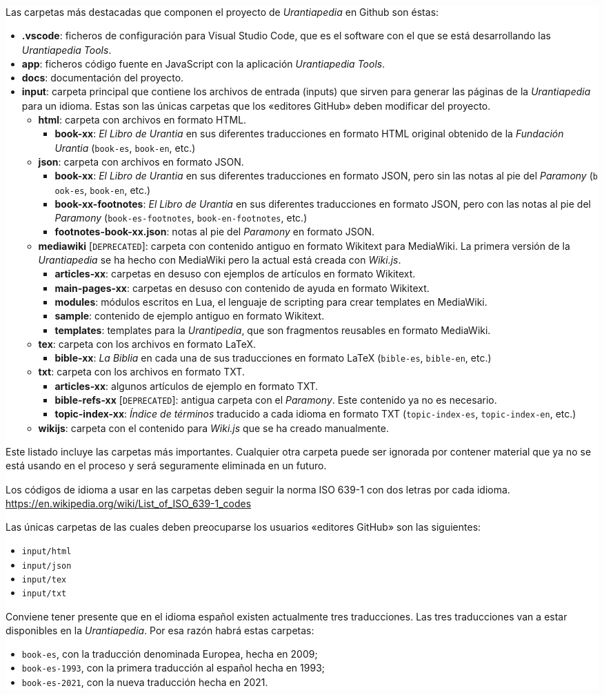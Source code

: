 Las carpetas más destacadas que componen el proyecto de *Urantiapedia* en Github son éstas:
- **.vscode**: ficheros de configuración para Visual Studio Code, que es el software con el que se está desarrollando las *Urantiapedia Tools*.
- **app**: ficheros código fuente en JavaScript con la aplicación *Urantiapedia Tools*.
- **docs**: documentación del proyecto.
- **input**: carpeta principal que contiene los archivos de entrada (inputs) que sirven para generar las páginas de la *Urantiapedia* para un idioma. Estas son las únicas carpetas que los «editores GitHub» deben modificar del proyecto.
    * **html**: carpeta con archivos en formato HTML.
        * **book-xx**: *El Libro de Urantia* en sus diferentes traducciones en formato HTML original obtenido de la *Fundación Urantia* (`book-es`, `book-en`, etc.)
    * **json**: carpeta con archivos en formato JSON.
        * **book-xx**: *El Libro de Urantia* en sus diferentes traducciones en formato JSON, pero sin las notas al pie del *Paramony* (`book-es`, `book-en`, etc.)
        * **book-xx-footnotes**: *El Libro de Urantia* en sus diferentes traducciones en formato JSON, pero con las notas al pie del *Paramony* (`book-es-footnotes`, `book-en-footnotes`, etc.)
        * **footnotes-book-xx.json**: notas al pie del *Paramony* en formato JSON.
    * **mediawiki** [`DEPRECATED`]: carpeta con contenido antiguo en formato Wikitext para MediaWiki. La primera versión de la *Urantiapedia* se ha hecho con MediaWiki pero la actual está creada con *Wiki.js*.
        * **articles-xx**: carpetas en desuso con ejemplos de artículos en formato Wikitext.
        * **main-pages-xx**: carpetas en desuso con contenido de ayuda en formato Wikitext.
        * **modules**: módulos escritos en Lua, el lenguaje de scripting para crear templates en MediaWiki.
        * **sample**: contenido de ejemplo antiguo en formato Wikitext.
        * **templates**: templates para la *Urantipedia*, que son fragmentos reusables en formato MediaWiki.
    * **tex**: carpeta con los archivos en formato LaTeX.
        * **bible-xx**: *La Biblia* en cada una de sus traducciones en formato LaTeX (`bible-es`, `bible-en`, etc.)
    * **txt**: carpeta con los archivos en formato TXT.
        * **articles-xx**: algunos artículos de ejemplo en formato TXT.
        * **bible-refs-xx** [`DEPRECATED`]: antigua carpeta con el *Paramony*. Este contenido ya no es necesario.
        * **topic-index-xx**: *Índice de términos* traducido a cada idioma en formato TXT (`topic-index-es`, `topic-index-en`, etc.)
    * **wikijs**: carpeta con el contenido para *Wiki.js* que se ha creado manualmente.

Este listado incluye las carpetas más importantes. Cualquier otra carpeta puede ser ignorada por contener material que ya no se está usando en el proceso y será seguramente eliminada en un futuro.

Los códigos de idioma a usar en las carpetas deben seguir la norma ISO 639-1 con dos letras por cada idioma. https://en.wikipedia.org/wiki/List_of_ISO_639-1_codes 

Las únicas carpetas de las cuales deben preocuparse los usuarios «editores GitHub» son las siguientes:
- `input/html`
- `input/json`
- `input/tex`
- `input/txt`

Conviene tener presente que en el idioma español existen actualmente tres traducciones. Las tres traducciones van a estar disponibles en la *Urantiapedia*. Por esa razón habrá estas carpetas:
- `book-es`, con la traducción denominada Europea, hecha en 2009; 
- `book-es-1993`, con la primera traducción al español hecha en 1993; 
- `book-es-2021`, con la nueva traducción hecha en 2021.
